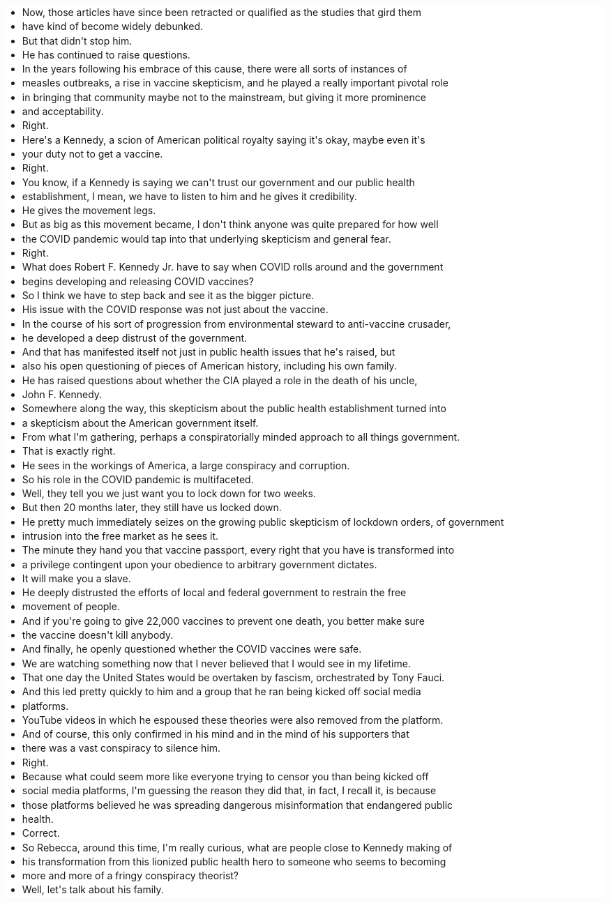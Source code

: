 *  Now, those articles have since been retracted or qualified as the studies that gird them
*  have kind of become widely debunked.
*  But that didn't stop him.
*  He has continued to raise questions.
*  In the years following his embrace of this cause, there were all sorts of instances of
*  measles outbreaks, a rise in vaccine skepticism, and he played a really important pivotal role
*  in bringing that community maybe not to the mainstream, but giving it more prominence
*  and acceptability.
*  Right.
*  Here's a Kennedy, a scion of American political royalty saying it's okay, maybe even it's
*  your duty not to get a vaccine.
*  Right.
*  You know, if a Kennedy is saying we can't trust our government and our public health
*  establishment, I mean, we have to listen to him and he gives it credibility.
*  He gives the movement legs.
*  But as big as this movement became, I don't think anyone was quite prepared for how well
*  the COVID pandemic would tap into that underlying skepticism and general fear.
*  Right.
*  What does Robert F. Kennedy Jr. have to say when COVID rolls around and the government
*  begins developing and releasing COVID vaccines?
*  So I think we have to step back and see it as the bigger picture.
*  His issue with the COVID response was not just about the vaccine.
*  In the course of his sort of progression from environmental steward to anti-vaccine crusader,
*  he developed a deep distrust of the government.
*  And that has manifested itself not just in public health issues that he's raised, but
*  also his open questioning of pieces of American history, including his own family.
*  He has raised questions about whether the CIA played a role in the death of his uncle,
*  John F. Kennedy.
*  Somewhere along the way, this skepticism about the public health establishment turned into
*  a skepticism about the American government itself.
*  From what I'm gathering, perhaps a conspiratorially minded approach to all things government.
*  That is exactly right.
*  He sees in the workings of America, a large conspiracy and corruption.
*  So his role in the COVID pandemic is multifaceted.
*  Well, they tell you we just want you to lock down for two weeks.
*  But then 20 months later, they still have us locked down.
*  He pretty much immediately seizes on the growing public skepticism of lockdown orders, of government
*  intrusion into the free market as he sees it.
*  The minute they hand you that vaccine passport, every right that you have is transformed into
*  a privilege contingent upon your obedience to arbitrary government dictates.
*  It will make you a slave.
*  He deeply distrusted the efforts of local and federal government to restrain the free
*  movement of people.
*  And if you're going to give 22,000 vaccines to prevent one death, you better make sure
*  the vaccine doesn't kill anybody.
*  And finally, he openly questioned whether the COVID vaccines were safe.
*  We are watching something now that I never believed that I would see in my lifetime.
*  That one day the United States would be overtaken by fascism, orchestrated by Tony Fauci.
*  And this led pretty quickly to him and a group that he ran being kicked off social media
*  platforms.
*  YouTube videos in which he espoused these theories were also removed from the platform.
*  And of course, this only confirmed in his mind and in the mind of his supporters that
*  there was a vast conspiracy to silence him.
*  Right.
*  Because what could seem more like everyone trying to censor you than being kicked off
*  social media platforms, I'm guessing the reason they did that, in fact, I recall it, is because
*  those platforms believed he was spreading dangerous misinformation that endangered public
*  health.
*  Correct.
*  So Rebecca, around this time, I'm really curious, what are people close to Kennedy making of
*  his transformation from this lionized public health hero to someone who seems to becoming
*  more and more of a fringy conspiracy theorist?
*  Well, let's talk about his family.